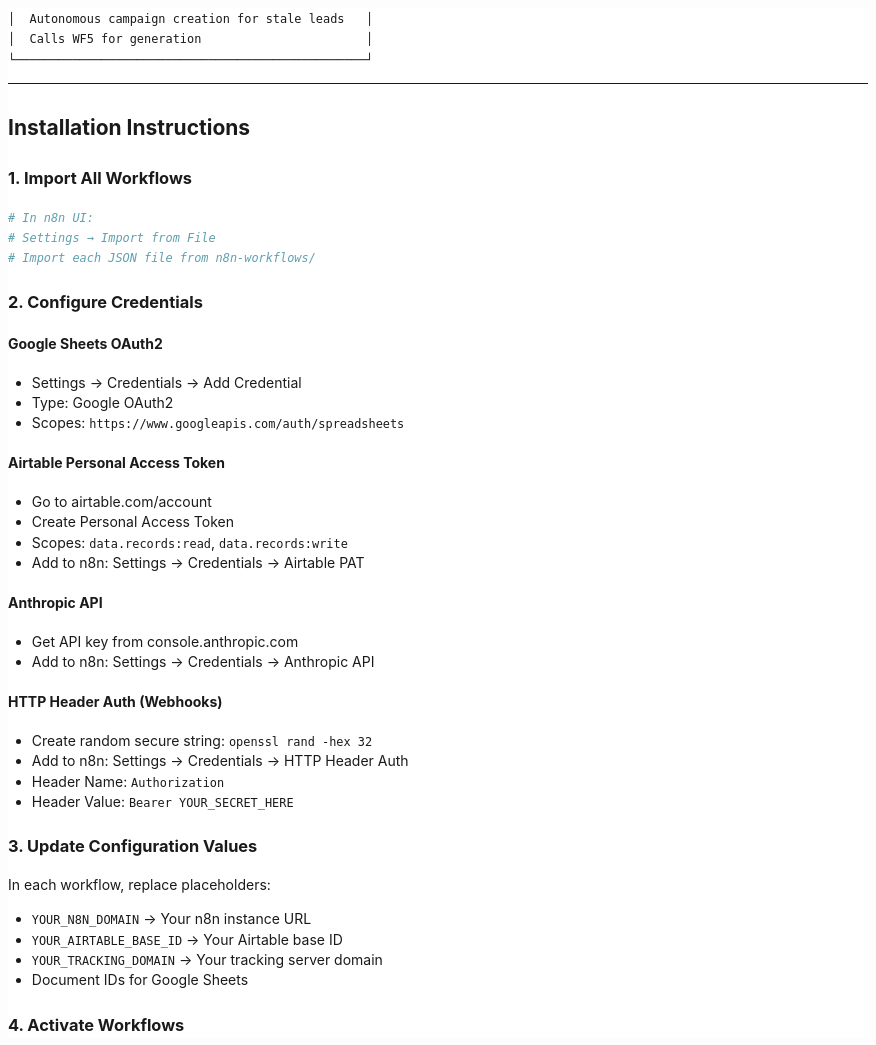 ```
│  Autonomous campaign creation for stale leads   │
│  Calls WF5 for generation                       │
└─────────────────────────────────────────────────┘
```

---

## Installation Instructions

### 1. Import All Workflows

```bash
# In n8n UI:
# Settings → Import from File
# Import each JSON file from n8n-workflows/
```

### 2. Configure Credentials

#### Google Sheets OAuth2
- Settings → Credentials → Add Credential
- Type: Google OAuth2
- Scopes: `https://www.googleapis.com/auth/spreadsheets`

#### Airtable Personal Access Token
- Go to airtable.com/account
- Create Personal Access Token
- Scopes: `data.records:read`, `data.records:write`
- Add to n8n: Settings → Credentials → Airtable PAT

#### Anthropic API
- Get API key from console.anthropic.com
- Add to n8n: Settings → Credentials → Anthropic API

#### HTTP Header Auth (Webhooks)
- Create random secure string: `openssl rand -hex 32`
- Add to n8n: Settings → Credentials → HTTP Header Auth
- Header Name: `Authorization`
- Header Value: `Bearer YOUR_SECRET_HERE`

### 3. Update Configuration Values

In each workflow, replace placeholders:

- `YOUR_N8N_DOMAIN` → Your n8n instance URL
- `YOUR_AIRTABLE_BASE_ID` → Your Airtable base ID
- `YOUR_TRACKING_DOMAIN` → Your tracking server domain
- Document IDs for Google Sheets

### 4. Activate Workflows
